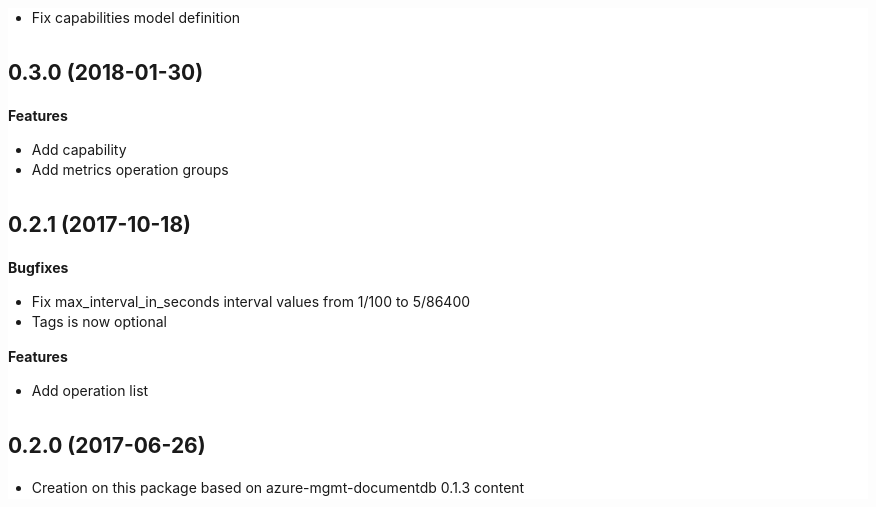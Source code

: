   - Fix capabilities model definition

## 0.3.0 (2018-01-30)

**Features**

  - Add capability
  - Add metrics operation groups

## 0.2.1 (2017-10-18)

**Bugfixes**

  - Fix max_interval_in_seconds interval values from 1/100 to 5/86400
  - Tags is now optional

**Features**

  - Add operation list

## 0.2.0 (2017-06-26)

  - Creation on this package based on azure-mgmt-documentdb 0.1.3
    content
